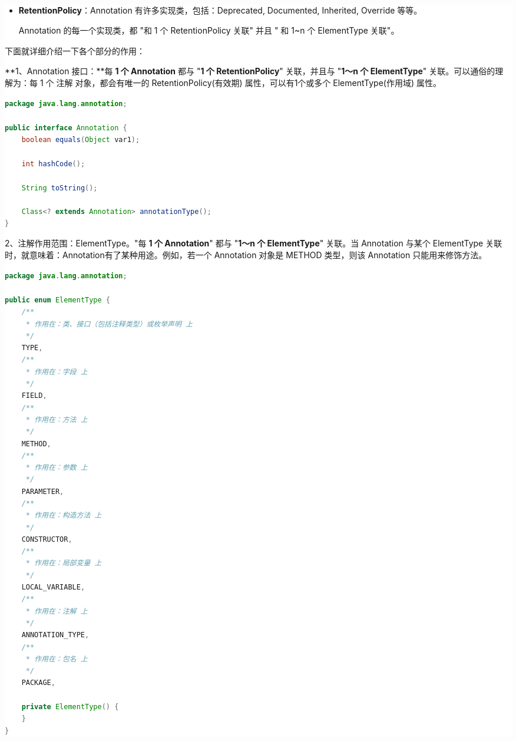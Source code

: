 * **RetentionPolicy**：Annotation 有许多实现类，包括：Deprecated, Documented, Inherited, Override 等等。

  Annotation 的每一个实现类，都 "和 1 个 RetentionPolicy 关联" 并且 " 和 1~n 个 ElementType 关联"。



下面就详细介绍一下各个部分的作用：

**1、Annotation 接口：**每 **1 个 Annotation** 都与 "**1 个 RetentionPolicy**" 关联，并且与 "**1～n 个 ElementType**" 关联。可以通俗的理解为：每 1 个 注解 对象，都会有唯一的 RetentionPolicy(有效期) 属性，可以有1个或多个 ElementType(作用域) 属性。

```java
package java.lang.annotation;

public interface Annotation {
    boolean equals(Object var1);

    int hashCode();

    String toString();

    Class<? extends Annotation> annotationType();
}
```

2、注解作用范围：ElementType。"每 **1 个 Annotation**" 都与 "**1～n 个 ElementType**" 关联。当 Annotation 与某个 ElementType 关联时，就意味着：Annotation有了某种用途。例如，若一个 Annotation 对象是 METHOD 类型，则该 Annotation 只能用来修饰方法。

```java
package java.lang.annotation;

public enum ElementType {
  	/**
     * 作用在：类、接口（包括注释类型）或枚举声明 上
     */
    TYPE,
    /**
     * 作用在：字段 上
     */
    FIELD,
    /**
     * 作用在：方法 上
     */
    METHOD,
    /**
     * 作用在：参数 上
     */
    PARAMETER,
    /**
     * 作用在：构造方法 上
     */
    CONSTRUCTOR,
    /**
     * 作用在：局部变量 上
     */
    LOCAL_VARIABLE,
    /**
     * 作用在：注解 上
     */
    ANNOTATION_TYPE,
    /**
     * 作用在：包名 上
     */
    PACKAGE,

    private ElementType() {
    }
}
```